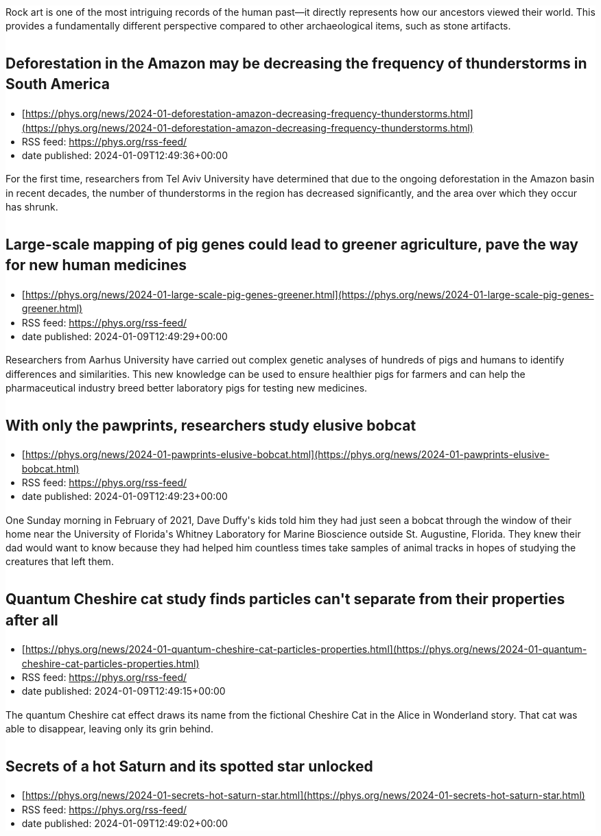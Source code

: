 Rock art is one of the most intriguing records of the human past—it directly represents how our ancestors viewed their world. This provides a fundamentally different perspective compared to other archaeological items, such as stone artifacts.

## Deforestation in the Amazon may be decreasing the frequency of thunderstorms in South America
 - [https://phys.org/news/2024-01-deforestation-amazon-decreasing-frequency-thunderstorms.html](https://phys.org/news/2024-01-deforestation-amazon-decreasing-frequency-thunderstorms.html)
 - RSS feed: https://phys.org/rss-feed/
 - date published: 2024-01-09T12:49:36+00:00

For the first time, researchers from Tel Aviv University have determined that due to the ongoing deforestation in the Amazon basin in recent decades, the number of thunderstorms in the region has decreased significantly, and the area over which they occur has shrunk.

## Large-scale mapping of pig genes could lead to greener agriculture, pave the way for new human medicines
 - [https://phys.org/news/2024-01-large-scale-pig-genes-greener.html](https://phys.org/news/2024-01-large-scale-pig-genes-greener.html)
 - RSS feed: https://phys.org/rss-feed/
 - date published: 2024-01-09T12:49:29+00:00

Researchers from Aarhus University have carried out complex genetic analyses of hundreds of pigs and humans to identify differences and similarities. This new knowledge can be used to ensure healthier pigs for farmers and can help the pharmaceutical industry breed better laboratory pigs for testing new medicines.

## With only the pawprints, researchers study elusive bobcat
 - [https://phys.org/news/2024-01-pawprints-elusive-bobcat.html](https://phys.org/news/2024-01-pawprints-elusive-bobcat.html)
 - RSS feed: https://phys.org/rss-feed/
 - date published: 2024-01-09T12:49:23+00:00

One Sunday morning in February of 2021, Dave Duffy's kids told him they had just seen a bobcat through the window of their home near the University of Florida's Whitney Laboratory for Marine Bioscience outside St. Augustine, Florida. They knew their dad would want to know because they had helped him countless times take samples of animal tracks in hopes of studying the creatures that left them.

## Quantum Cheshire cat study finds particles can't separate from their properties after all
 - [https://phys.org/news/2024-01-quantum-cheshire-cat-particles-properties.html](https://phys.org/news/2024-01-quantum-cheshire-cat-particles-properties.html)
 - RSS feed: https://phys.org/rss-feed/
 - date published: 2024-01-09T12:49:15+00:00

The quantum Cheshire cat effect draws its name from the fictional Cheshire Cat in the Alice in Wonderland story. That cat was able to disappear, leaving only its grin behind.

## Secrets of a hot Saturn and its spotted star unlocked
 - [https://phys.org/news/2024-01-secrets-hot-saturn-star.html](https://phys.org/news/2024-01-secrets-hot-saturn-star.html)
 - RSS feed: https://phys.org/rss-feed/
 - date published: 2024-01-09T12:49:02+00:00
